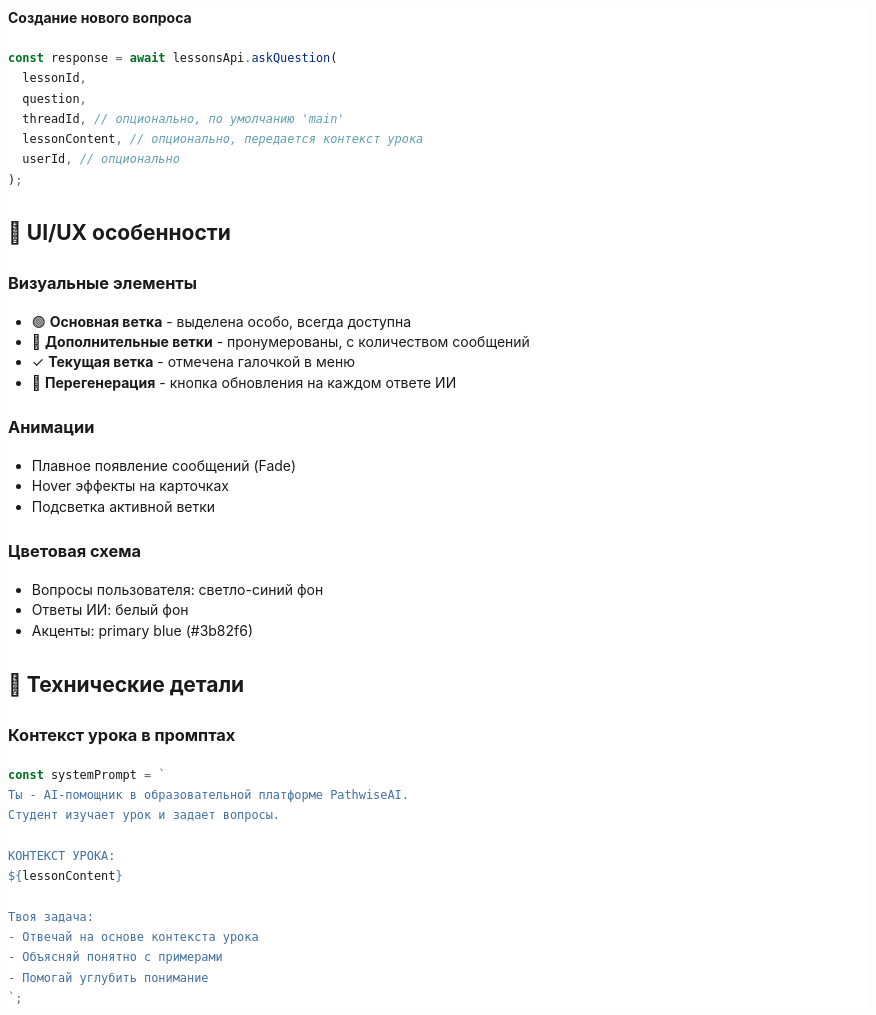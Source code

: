 #### Создание нового вопроса

```typescript
const response = await lessonsApi.askQuestion(
  lessonId,
  question,
  threadId, // опционально, по умолчанию 'main'
  lessonContent, // опционально, передается контекст урока
  userId, // опционально
);
```

## 🎨 UI/UX особенности

### Визуальные элементы

- 🟢 **Основная ветка** - выделена особо, всегда доступна
- 🔀 **Дополнительные ветки** - пронумерованы, с количеством сообщений
- ✓ **Текущая ветка** - отмечена галочкой в меню
- 🔄 **Перегенерация** - кнопка обновления на каждом ответе ИИ

### Анимации

- Плавное появление сообщений (Fade)
- Hover эффекты на карточках
- Подсветка активной ветки

### Цветовая схема

- Вопросы пользователя: светло-синий фон
- Ответы ИИ: белый фон
- Акценты: primary blue (#3b82f6)

## 🔧 Технические детали

### Контекст урока в промптах

```javascript
const systemPrompt = `
Ты - AI-помощник в образовательной платформе PathwiseAI.
Студент изучает урок и задает вопросы.

КОНТЕКСТ УРОКА:
${lessonContent}

Твоя задача:
- Отвечай на основе контекста урока
- Объясняй понятно с примерами
- Помогай углубить понимание
`;
```
